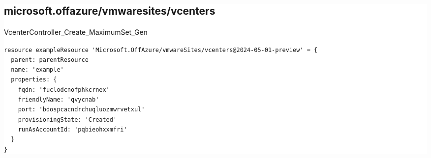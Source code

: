 ## microsoft.offazure/vmwaresites/vcenters

VcenterController_Create_MaximumSet_Gen
```bicep
resource exampleResource 'Microsoft.OffAzure/vmwareSites/vcenters@2024-05-01-preview' = {
  parent: parentResource 
  name: 'example'
  properties: {
    fqdn: 'fuclodcnofphkcrnex'
    friendlyName: 'qvycnab'
    port: 'bdospcacndrchuqluozmwrvetxul'
    provisioningState: 'Created'
    runAsAccountId: 'pqbieohxxmfri'
  }
}
```

